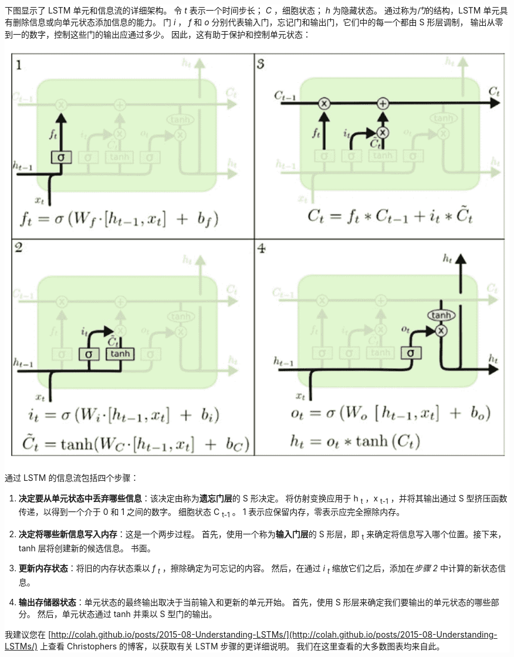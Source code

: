 下图显示了 LSTM 单元和信息流的详细架构。 令 *t* 表示一个时间步长； *C* ，细胞状态； *h* 为隐藏状态。 通过称为*门*的结构，LSTM 单元具有删除信息或向单元状态添加信息的能力。 门 *i* ， *f* 和 *o* 分别代表输入门，忘记门和输出门，它们中的每一个都由 S 形层调制， 输出从零到一的数字，控制这些门的输出应通过多少。 因此，这有助于保护和控制单元状态：

![](img/572ea417-a601-4d49-b75c-24e4f2f6a6e0.png)

通过 LSTM 的信息流包括四个步骤：

1.  **决定要从单元状态中丢弃哪些信息**：该决定由称为**遗忘门层**的 S 形决定。 将仿射变换应用于 h <sub>t</sub> ，x <sub>t-1</sub> ，并将其输出通过 S 型挤压函数传递，以得到一个介于 0 和 1 之间的数字。 细胞状态 C <sub>t-1</sub> 。 1 表示应保留内存，零表示应完全擦除内存。

2.  **决定将哪些新信息写入内存**：这是一个两步过程。 首先，使用一个称为**输入门层**的 S 形层，即 <sub>t</sub> 来确定将信息写入哪个位置。接下来，tanh 层将创建新的候选信息。 书面。
3.  **更新内存状态**：将旧的内存状态乘以 *f <sub>t</sub>* ，擦除确定为可忘记的内容。 然后，在通过 *i* <sub>*t*</sub> 缩放它们之后，添加在*步骤 2* 中计算的新状态信息。
4.  **输出存储器状态**：单元状态的最终输出取决于当前输入和更新的单元开始。 首先，使用 S 形层来确定我们要输出的单元状态的哪些部分。 然后，单元状态通过 tanh 并乘以 S 型门的输出。

我建议您在 [http://colah.github.io/posts/2015-08-Understanding-LSTMs/](http://colah.github.io/posts/2015-08-Understanding-LSTMs/) 上查看 Christophers 的博客，以获取有关 LSTM 步骤的更详细说明。 我们在这里查看的大多数图表均来自此。

